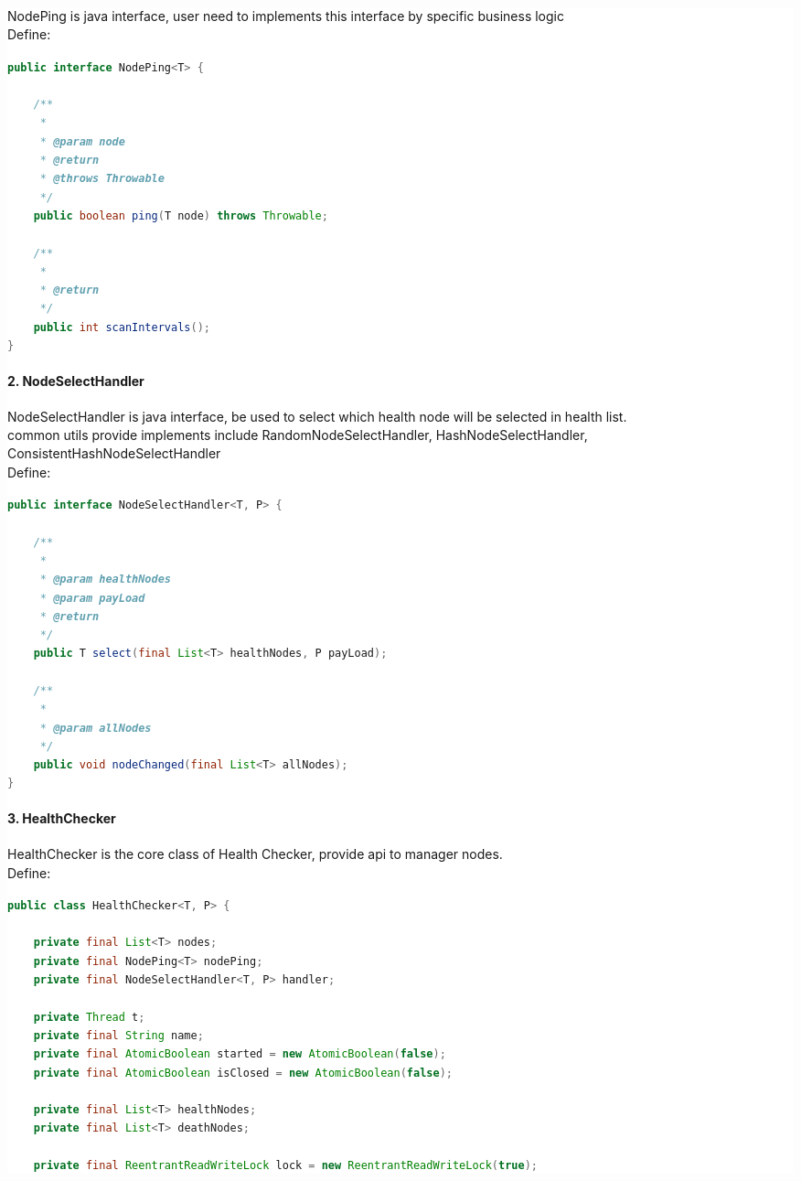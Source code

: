NodePing is java interface, user need to implements this interface by specific business logic <br />
Define:
```java
public interface NodePing<T> {

	/**
	 * 
	 * @param node
	 * @return
	 * @throws Throwable
	 */
	public boolean ping(T node) throws Throwable;
	
	/**
	 * 
	 * @return
	 */
	public int scanIntervals();
}
```
#### 2. NodeSelectHandler
NodeSelectHandler is java interface, be used to select which health node will be selected in health list.<br />
common utils provide implements include RandomNodeSelectHandler, HashNodeSelectHandler, ConsistentHashNodeSelectHandler<br />
Define:
```java
public interface NodeSelectHandler<T, P> {
	
	/**
	 * 
	 * @param healthNodes
	 * @param payLoad
	 * @return
	 */
	public T select(final List<T> healthNodes, P payLoad);
	
	/**
	 * 
	 * @param allNodes
	 */
	public void nodeChanged(final List<T> allNodes);
}
```
#### 3. HealthChecker
HealthChecker is the core class of Health Checker, provide api to manager nodes.<br />
Define:
```java
public class HealthChecker<T, P> {
	
	private final List<T> nodes;
	private final NodePing<T> nodePing;
	private final NodeSelectHandler<T, P> handler;
	
	private Thread t;
	private final String name;
	private final AtomicBoolean started = new AtomicBoolean(false);
	private final AtomicBoolean isClosed = new AtomicBoolean(false);
	
	private final List<T> healthNodes;
	private final List<T> deathNodes;
	
	private final ReentrantReadWriteLock lock = new ReentrantReadWriteLock(true);
```